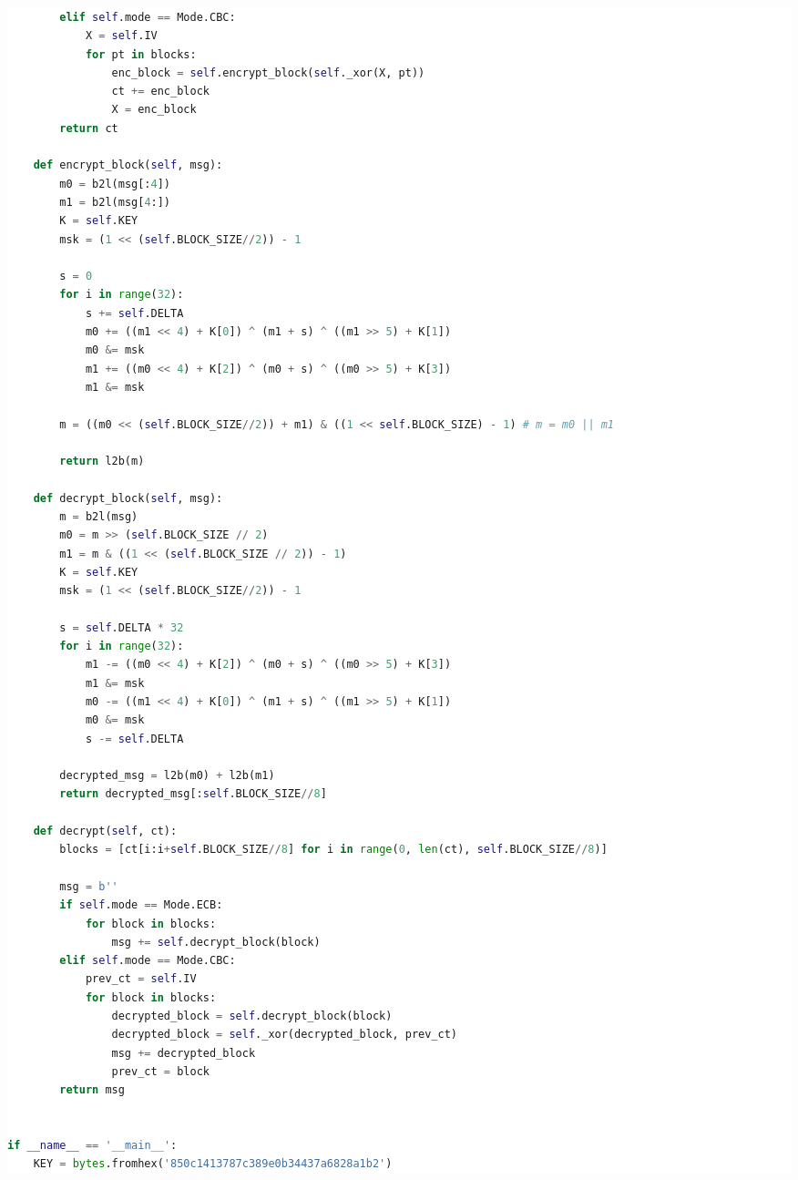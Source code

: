 ```python
        elif self.mode == Mode.CBC:
            X = self.IV
            for pt in blocks:
                enc_block = self.encrypt_block(self._xor(X, pt))
                ct += enc_block
                X = enc_block
        return ct

    def encrypt_block(self, msg):
        m0 = b2l(msg[:4])
        m1 = b2l(msg[4:])
        K = self.KEY
        msk = (1 << (self.BLOCK_SIZE//2)) - 1

        s = 0
        for i in range(32):
            s += self.DELTA
            m0 += ((m1 << 4) + K[0]) ^ (m1 + s) ^ ((m1 >> 5) + K[1])
            m0 &= msk
            m1 += ((m0 << 4) + K[2]) ^ (m0 + s) ^ ((m0 >> 5) + K[3])
            m1 &= msk
        
        m = ((m0 << (self.BLOCK_SIZE//2)) + m1) & ((1 << self.BLOCK_SIZE) - 1) # m = m0 || m1

        return l2b(m)
    
    def decrypt_block(self, msg):
        m = b2l(msg)
        m0 = m >> (self.BLOCK_SIZE // 2)
        m1 = m & ((1 << (self.BLOCK_SIZE // 2)) - 1)
        K = self.KEY
        msk = (1 << (self.BLOCK_SIZE//2)) - 1
        
        s = self.DELTA * 32
        for i in range(32):
            m1 -= ((m0 << 4) + K[2]) ^ (m0 + s) ^ ((m0 >> 5) + K[3])
            m1 &= msk
            m0 -= ((m1 << 4) + K[0]) ^ (m1 + s) ^ ((m1 >> 5) + K[1])
            m0 &= msk
            s -= self.DELTA
        
        decrypted_msg = l2b(m0) + l2b(m1)
        return decrypted_msg[:self.BLOCK_SIZE//8] 
    
    def decrypt(self, ct):
        blocks = [ct[i:i+self.BLOCK_SIZE//8] for i in range(0, len(ct), self.BLOCK_SIZE//8)]

        msg = b''
        if self.mode == Mode.ECB:
            for block in blocks:
                msg += self.decrypt_block(block)
        elif self.mode == Mode.CBC:
            prev_ct = self.IV
            for block in blocks:
                decrypted_block = self.decrypt_block(block)
                decrypted_block = self._xor(decrypted_block, prev_ct)
                msg += decrypted_block
                prev_ct = block
        return msg


if __name__ == '__main__':
    KEY = bytes.fromhex('850c1413787c389e0b34437a6828a1b2')
```